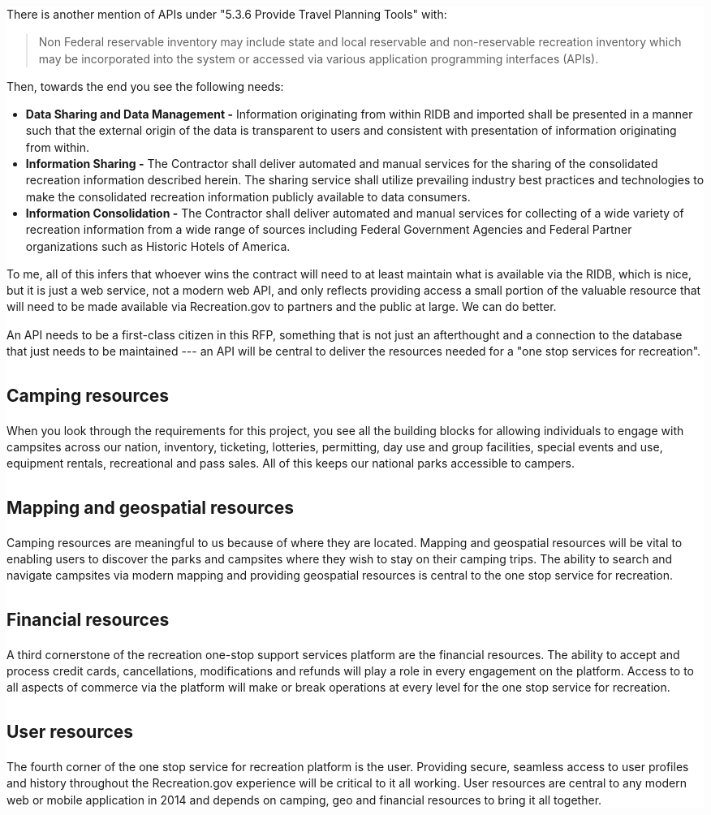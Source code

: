There is another mention of APIs under "5.3.6 Provide Travel Planning Tools" with:

<blockquote>Non Federal reservable inventory may include state and local reservable and non-reservable recreation inventory which may be incorporated into the system or accessed via various application programming interfaces (APIs).</blockquote>

Then, towards the end you see the following needs:

<ul>
	<li><strong>Data Sharing and Data Management -</strong> Information originating from within RIDB and imported shall be presented in a manner such that the external origin of the data is transparent to users and consistent with presentation of information originating from within.</li>
	<li><strong>Information Sharing -</strong> The Contractor shall deliver automated and manual services for the sharing of the consolidated recreation information described herein. The sharing service shall utilize prevailing industry best practices and technologies to make the consolidated recreation information publicly available to data consumers.</li>
	<li><strong>Information Consolidation -</strong> The Contractor shall deliver automated and manual services for collecting of a wide variety of recreation information from a wide range of sources including Federal Government Agencies and Federal Partner organizations such as Historic Hotels of America.</li>
</ul>

To me, all of this infers that whoever wins the contract will need to at least maintain what is available via the RIDB, which is nice, but it is just a web service, not a modern web API, and only reflects providing access a small portion of the valuable resource that will need to be made available via Recreation.gov to partners and the public at large. We can do better. 

An API needs to be a first-class citizen in this RFP, something that is not just an afterthought and a connection to the database that just needs to be maintained --- an API will be central to deliver the resources needed for a "one stop services for recreation".

<h2>Camping resources</h2>

When you look through the requirements for this project, you see all the building blocks for allowing individuals to engage with campsites across our nation, inventory, ticketing, lotteries, permitting, day use and group facilities, special events and use, equipment rentals, recreational and pass sales. All of this keeps our national parks accessible to campers.

<h2>Mapping and geospatial resources</h2>

Camping resources are meaningful to us because of where they are located. Mapping and geospatial resources will be vital to enabling users to discover the parks and campsites where they wish to stay on their camping trips. The ability to search and navigate campsites via modern mapping and providing geospatial resources is central to the one stop service for recreation.

<h2>Financial resources</h2>

A third cornerstone of the recreation one-stop support services platform are the financial resources. The ability to accept and process credit cards, cancellations, modifications and refunds will play a role in every engagement on the platform. Access to to all aspects of commerce via the platform will make or break operations at every level for the one stop service for recreation.

<h2>User resources</h2>

The fourth corner of the one stop service for recreation platform is the user. Providing secure, seamless access to user profiles and history throughout the Recreation.gov experience will be critical to it all working. User resources are central to any modern web or mobile application in 2014 and depends on camping, geo and financial resources to bring it all together.
